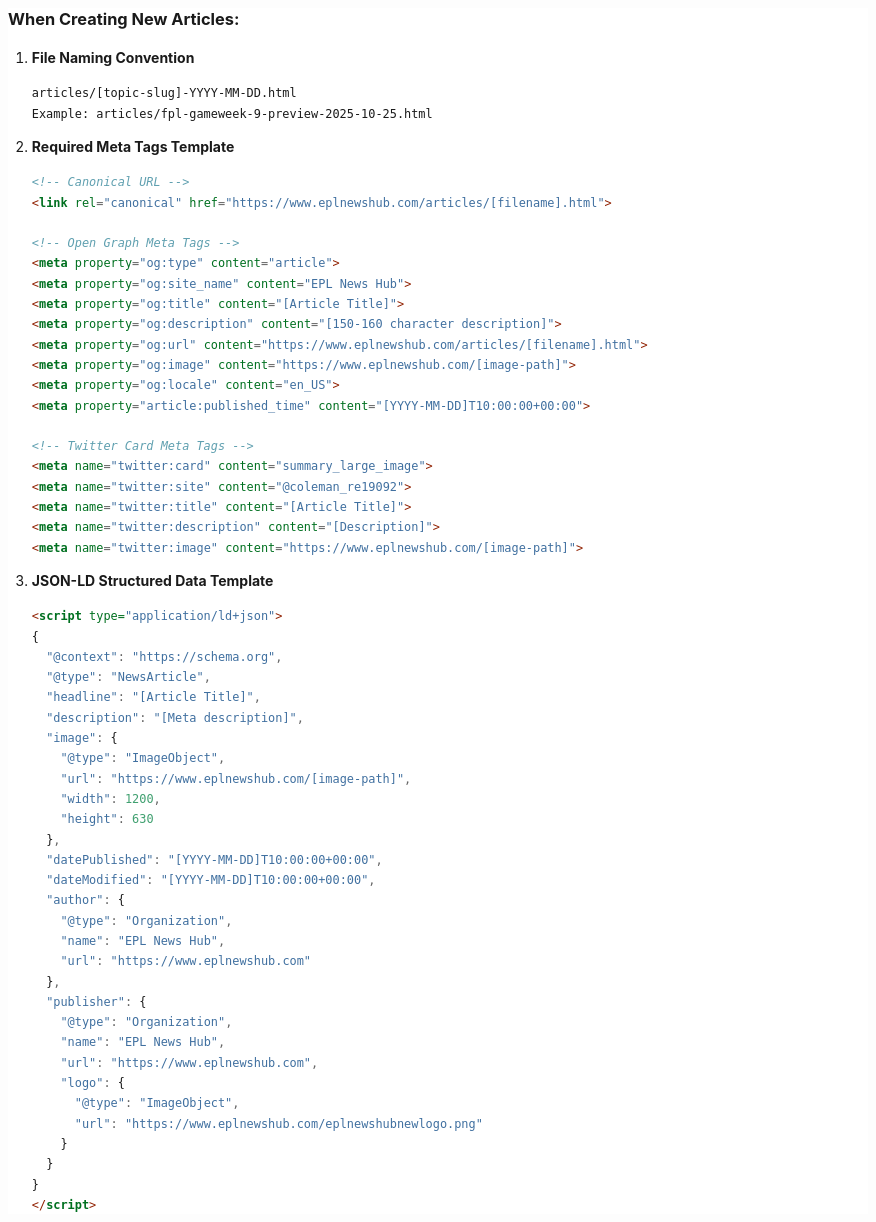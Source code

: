 ### When Creating New Articles:

1. **File Naming Convention**
   ```
   articles/[topic-slug]-YYYY-MM-DD.html
   Example: articles/fpl-gameweek-9-preview-2025-10-25.html
   ```

2. **Required Meta Tags Template**
   ```html
   <!-- Canonical URL -->
   <link rel="canonical" href="https://www.eplnewshub.com/articles/[filename].html">

   <!-- Open Graph Meta Tags -->
   <meta property="og:type" content="article">
   <meta property="og:site_name" content="EPL News Hub">
   <meta property="og:title" content="[Article Title]">
   <meta property="og:description" content="[150-160 character description]">
   <meta property="og:url" content="https://www.eplnewshub.com/articles/[filename].html">
   <meta property="og:image" content="https://www.eplnewshub.com/[image-path]">
   <meta property="og:locale" content="en_US">
   <meta property="article:published_time" content="[YYYY-MM-DD]T10:00:00+00:00">

   <!-- Twitter Card Meta Tags -->
   <meta name="twitter:card" content="summary_large_image">
   <meta name="twitter:site" content="@coleman_re19092">
   <meta name="twitter:title" content="[Article Title]">
   <meta name="twitter:description" content="[Description]">
   <meta name="twitter:image" content="https://www.eplnewshub.com/[image-path]">
   ```

3. **JSON-LD Structured Data Template**
   ```html
   <script type="application/ld+json">
   {
     "@context": "https://schema.org",
     "@type": "NewsArticle",
     "headline": "[Article Title]",
     "description": "[Meta description]",
     "image": {
       "@type": "ImageObject",
       "url": "https://www.eplnewshub.com/[image-path]",
       "width": 1200,
       "height": 630
     },
     "datePublished": "[YYYY-MM-DD]T10:00:00+00:00",
     "dateModified": "[YYYY-MM-DD]T10:00:00+00:00",
     "author": {
       "@type": "Organization",
       "name": "EPL News Hub",
       "url": "https://www.eplnewshub.com"
     },
     "publisher": {
       "@type": "Organization",
       "name": "EPL News Hub",
       "url": "https://www.eplnewshub.com",
       "logo": {
         "@type": "ImageObject",
         "url": "https://www.eplnewshub.com/eplnewshubnewlogo.png"
       }
     }
   }
   </script>
   ```
